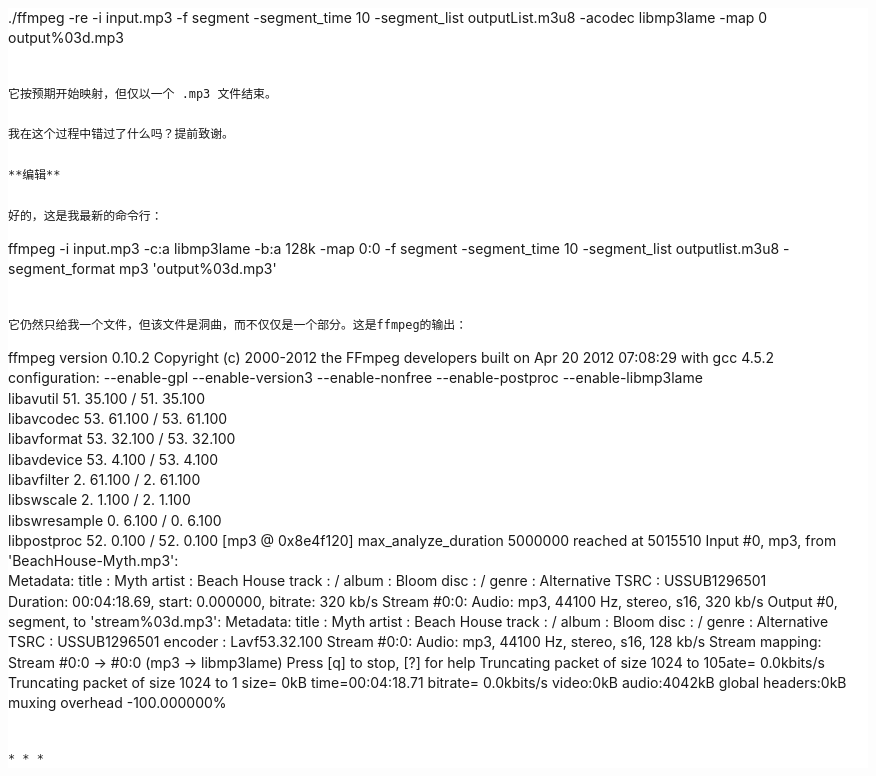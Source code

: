 ./ffmpeg -re -i input.mp3 -f segment -segment_time 10 -segment_list outputList.m3u8 -acodec libmp3lame -map 0 output%03d.mp3 
```

它按预期开始映射，但仅以一个 .mp3 文件结束。

我在这个过程中错过了什么吗？提前致谢。

**编辑**

好的，这是我最新的命令行：

```
ffmpeg -i input.mp3 -c:a libmp3lame -b:a 128k -map 0:0 -f segment -segment_time 10 -segment_list outputlist.m3u8 -segment_format mp3 'output%03d.mp3' 
```

它仍然只给我一个文件，但该文件是洞曲，而不仅仅是一个部分。这是ffmpeg的输出：

```
ffmpeg version 0.10.2 Copyright (c) 2000-2012 the FFmpeg developers 
built on Apr 20 2012 07:08:29 with gcc 4.5.2   
configuration: --enable-gpl --enable-version3 --enable-nonfree --enable-postproc --enable-libmp3lame   
    libavutil      51\. 35.100 / 51\. 35.100   
    libavcodec     53\. 61.100 / 53\. 61.100   
    libavformat    53\. 32.100 /
        53\. 32.100   
    libavdevice    53\.  4.100 / 53\.  4.100   
    libavfilter     2\. 61.100 /  2\. 61.100   
    libswscale      2\.  1.100 /  2\.  1.100   
    libswresample   0\.  6.100 /  0\.  6.100   
    libpostproc    52\.  0.100 /  52\.  0.100 
    [mp3 @ 0x8e4f120] max_analyze_duration 5000000 reached at 5015510
Input #0, mp3, from 'BeachHouse-Myth.mp3':   
    Metadata:
            title           : Myth
            artist          : Beach House
            track           : /
            album           : Bloom
            disc            : /
            genre           : Alternative
            TSRC            : USSUB1296501   
    Duration: 00:04:18.69, start: 0.000000, bitrate: 320 kb/s
            Stream #0:0: Audio: mp3, 44100 Hz, stereo, s16, 320 kb/s Output #0, segment, to 'stream%03d.mp3':   Metadata:
            title           : Myth
            artist          : Beach House
            track           : /
            album           : Bloom
            disc            : /
            genre           : Alternative
            TSRC            : USSUB1296501
            encoder         : Lavf53.32.100
            Stream #0:0: Audio: mp3, 44100 Hz, stereo, s16, 128 kb/s
Stream mapping:   
    Stream #0:0 -> #0:0 (mp3 -> libmp3lame) 
    Press [q] to stop, [?] for help 
    Truncating packet of size 1024 to 105ate=   0.0kbits/s    
    Truncating packet of size 1024 to 1 
    size=       0kB time=00:04:18.71 bitrate=   0.0kbits/s     video:0kB audio:4042kB global headers:0kB muxing overhead -100.000000% 
```

* * *
```